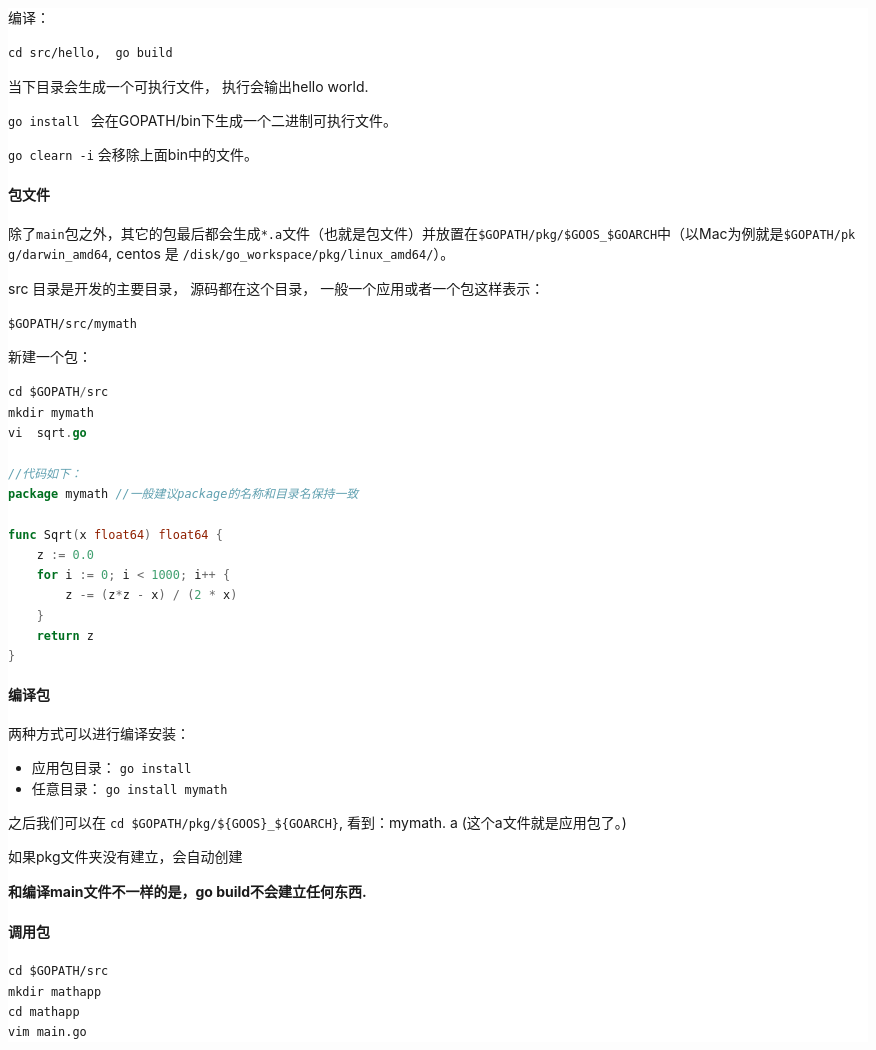 编译：

`cd src/hello,  go build`

当下目录会生成一个可执行文件， 执行会输出hello world.

`go install `  会在GOPATH/bin下生成一个二进制可执行文件。

`go clearn -i` 会移除上面bin中的文件。



#### 包文件

除了`main`包之外，其它的包最后都会生成`*.a`文件（也就是包文件）并放置在`$GOPATH/pkg/$GOOS_$GOARCH`中（以Mac为例就是`$GOPATH/pkg/darwin_amd64`,  centos 是 `/disk/go_workspace/pkg/linux_amd64/`）。

src 目录是开发的主要目录， 源码都在这个目录， 一般一个应用或者一个包这样表示：

`$GOPATH/src/mymath`

新建一个包：

```go
cd $GOPATH/src
mkdir mymath
vi  sqrt.go

//代码如下：
package mymath //一般建议package的名称和目录名保持一致

func Sqrt(x float64) float64 {
	z := 0.0
	for i := 0; i < 1000; i++ {
		z -= (z*z - x) / (2 * x)
	}
	return z
}
```



#### 编译包

两种方式可以进行编译安装：

* 应用包目录： `go install`
* 任意目录： `go install mymath`



之后我们可以在 `cd $GOPATH/pkg/${GOOS}_${GOARCH}`, 看到：mymath. a (这个a文件就是应用包了。)

如果pkg文件夹没有建立，会自动创建

**和编译main文件不一样的是，go build不会建立任何东西.**



#### 调用包

```
cd $GOPATH/src
mkdir mathapp
cd mathapp
vim main.go
```
